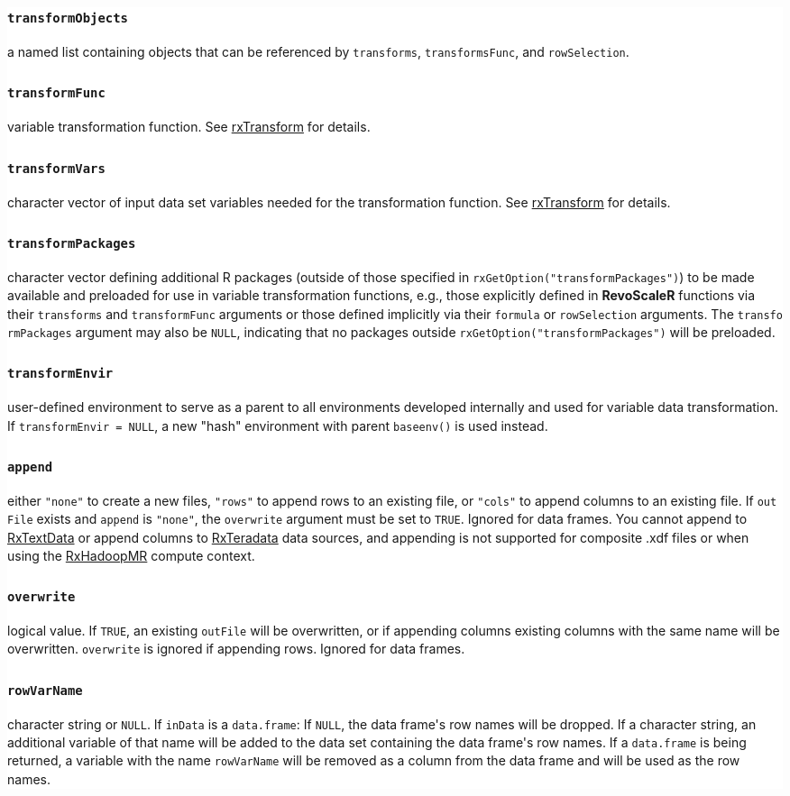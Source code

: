   
    
 ### `transformObjects`
 a named list containing objects that can be referenced by `transforms`, `transformsFunc`, and `rowSelection`.  
  
  
    
 ### `transformFunc`
 variable transformation function. See [rxTransform](rxTransform.md) for details. 
  
  
    
 ### `transformVars`
 character vector of input data set variables needed for the transformation function. See [rxTransform](rxTransform.md) for details. 
  
  
    
 ### `transformPackages`
 character vector defining additional R packages (outside of those specified in `rxGetOption("transformPackages")`) to be made available and  preloaded for use in variable transformation functions, e.g., those explicitly defined in **RevoScaleR** functions via their `transforms` and `transformFunc` arguments or those  defined implicitly via their `formula` or `rowSelection` arguments.  The `transformPackages` argument may also be `NULL`,  indicating that no packages outside `rxGetOption("transformPackages")` will be preloaded. 
  
  
    
 ### `transformEnvir`
 user-defined environment to serve as a parent to  all environments developed internally and used for variable data transformation. If `transformEnvir = NULL`, a new "hash" environment with parent `baseenv()` is used instead. 
  
  
    
 ### `append`
 either `"none"` to create a new files, `"rows"` to append rows to an existing file, or `"cols"` to append columns to an existing file. If `outFile` exists and `append` is `"none"`,  the `overwrite` argument must be set to `TRUE`. Ignored for data frames. You cannot append to [RxTextData](RxTextData.md) or append columns to [RxTeradata](RxTeradata.md) data sources,  and appending is not supported for composite .xdf files or when using the [RxHadoopMR](RxHadoopMR.md) compute context. 
  
  
    
 ### `overwrite`
 logical value. If `TRUE`, an existing `outFile` will be overwritten, or if appending columns existing columns with the same name will be overwritten. `overwrite` is ignored if appending rows. Ignored for data frames. 
  
  
    
 ### `rowVarName`
 character string or `NULL`. If `inData` is a `data.frame`: If `NULL`, the data frame's row names will be dropped. If a character string, an additional variable of that name will be added to the data set containing the data frame's row names. If a `data.frame` is being returned, a variable with the name `rowVarName` will be removed as a column from the data frame and will be used as the row names.  
  